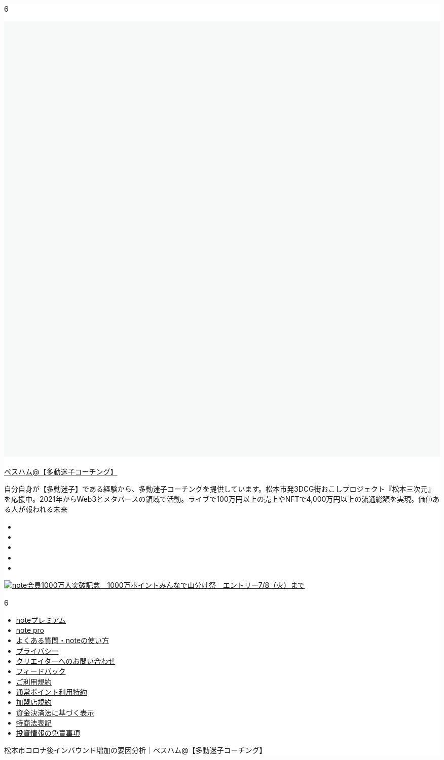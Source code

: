 6

[![ペスハム@【多動迷子コーチング】](data:image/svg+xml;charset=utf8,%3Csvg%20viewBox%3D%220%200%20100%20100%22%20xmlns%3D%22http%3A%2F%2Fwww.w3.org%2F2000%2Fsvg%22%3E%3Cdefs%3E%3ClinearGradient%20id%3D%22a%22%3E%3Cstop%20offset%3D%220%25%22%20stop-color%3D%22%23f7f9f9%22%2F%3E%3Cstop%20offset%3D%2233%25%22%20stop-color%3D%22%23f7f9f9%22%2F%3E%3Cstop%20offset%3D%2250%25%22%20stop-color%3D%22%23fff%22%2F%3E%3Cstop%20offset%3D%2267%25%22%20stop-color%3D%22%23f7f9f9%22%2F%3E%3Cstop%20offset%3D%22100%25%22%20stop-color%3D%22%23f7f9f9%22%2F%3E%3CanimateTransform%20attributeName%3D%22gradientTransform%22%20type%3D%22translate%22%20from%3D%22-1%200%22%20to%3D%221%200%22%20begin%3D%220s%22%20dur%3D%221.5s%22%20repeatCount%3D%22indefinite%22%2F%3E%3C%2FlinearGradient%3E%3C%2Fdefs%3E%3Cpath%20class%3D%22rect%22%20fill%3D%22url(%23a)%22%20d%3D%22M-100-100h300v300h-300z%22%2F%3E%3C%2Fsvg%3E)](https://note.com/ham6344)

[ペスハム@【多動迷子コーチング】](https://note.com/ham6344)

自分自身が【多動迷子】である経験から、多動迷子コーチングを提供しています。松本市発3DCG街おこしプロジェクト『松本三次元』を応援中。2021年からWeb3とメタバースの領域で活動。ライブで100万円以上の売上やNFTで4,000万円以上の流通総額を実現。価値ある人が報われる未来

- [](https://twitter.com/pess_ham)
- [](https://www.facebook.com/profile.php?id=1419896606)
- [](https://www.instagram.com/fan_pass39/)
- [](https://pessham.stores.jp/)
- [](https://note.com/ham6344/rss)

[![note会員1000万人突破記念　1000万ポイントみんなで山分け祭　エントリー7/8（火）まで](https://assets.st-note.com/poc-image/manual/production/20250623_1000_top_notedetail.jpg?width=620&dpr=2)](https://note.com/info/n/ncceb4a6506fc)

6

- [noteプレミアム](https://premium.lp-note.com/)
- [note pro](https://pro.lp-note.com/?utm_source=notecom&utm_medium=footer)
- [よくある質問・noteの使い方](https://help-note.com/hc/ja)
- [プライバシー](https://terms.help-note.com/hc/ja/articles/44948981050649)
- [クリエイターへのお問い合わせ](https://note.com/ham6344/message)
- [フィードバック](https://help-note.com/hc/ja/requests/new?ticket_form_id=360000081181)
- [ご利用規約](https://terms.help-note.com/hc/ja/articles/44943817565465)
- [通常ポイント利用特約](https://note.com/terms/paid_point)
- [加盟店規約](https://note.com/terms/seller_creators)
- [資⾦決済法に基づく表⽰](https://note.com/terms/payment_service_act)
- [特商法表記](https://note.com/ham6344/terms/specified)
- [投資情報の免責事項](https://note.com/terms/investment_disclaimer)

松本市コロナ後インバウンド増加の要因分析｜ペスハム@【多動迷子コーチング】
